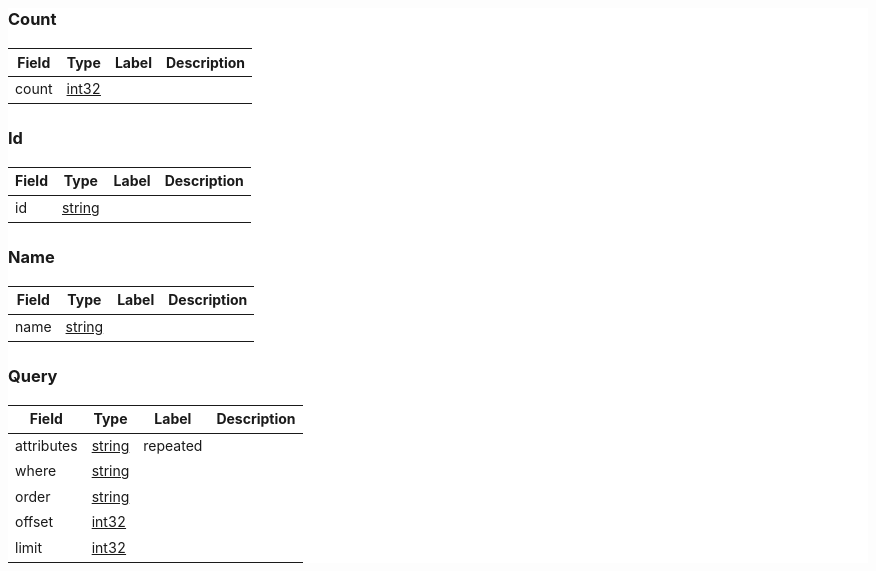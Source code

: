 

<a name="commons.Count"></a>

### Count



| Field | Type | Label | Description |
| ----- | ---- | ----- | ----------- |
| count | [int32](#int32) |  |  |






<a name="commons.Id"></a>

### Id



| Field | Type | Label | Description |
| ----- | ---- | ----- | ----------- |
| id | [string](#string) |  |  |






<a name="commons.Name"></a>

### Name



| Field | Type | Label | Description |
| ----- | ---- | ----- | ----------- |
| name | [string](#string) |  |  |






<a name="commons.Query"></a>

### Query






| Field | Type | Label | Description |
| ----- | ---- | ----- | ----------- |
| attributes | [string](#string) | repeated |  |
| where | [string](#string) |  |  |
| order | [string](#string) |  |  |
| offset | [int32](#int32) |  |  |
| limit | [int32](#int32) |  |  |
